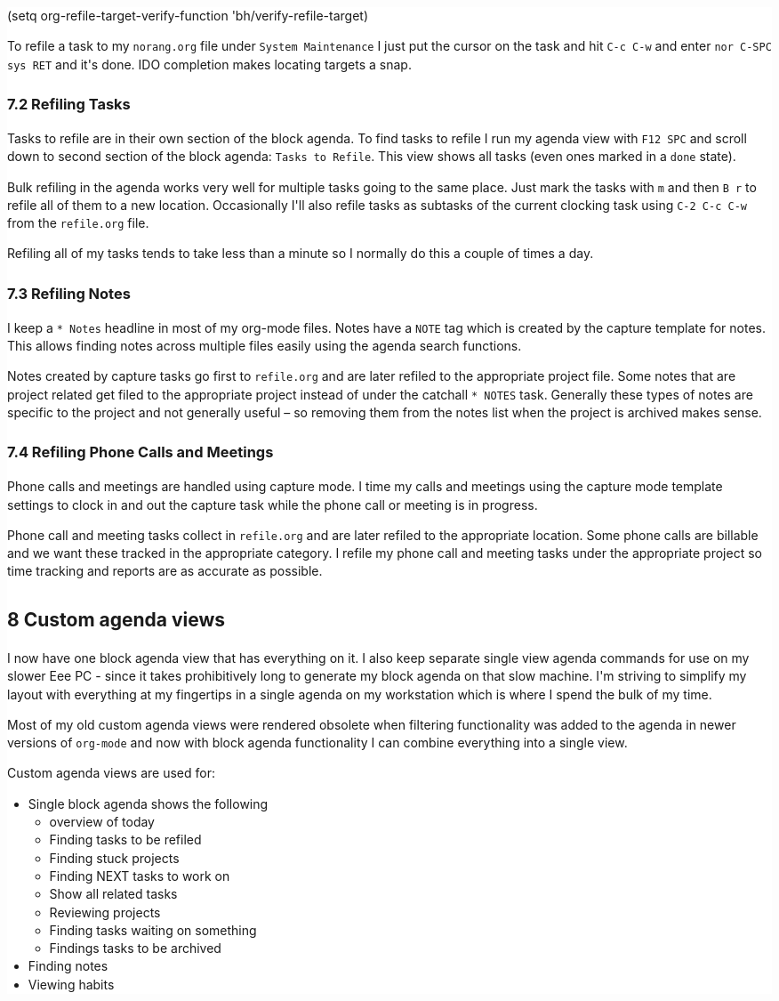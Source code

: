 (setq org-refile-target-verify-function 'bh/verify-refile-target)

To refile a task to my `norang.org` file under `System Maintenance` I just put the cursor on the task and hit `C-c C-w` and enter `nor C-SPC sys RET` and it's done. IDO completion makes locating targets a snap.

### 7.2 Refiling Tasks

Tasks to refile are in their own section of the block agenda. To find tasks to refile I run my agenda view with `F12 SPC` and scroll down to second section of the block agenda: `Tasks to Refile`. This view shows all tasks (even ones marked in a `done` state).

Bulk refiling in the agenda works very well for multiple tasks going to the same place. Just mark the tasks with `m` and then `B r` to refile all of them to a new location. Occasionally I'll also refile tasks as subtasks of the current clocking task using `C-2 C-c C-w` from the `refile.org` file.

Refiling all of my tasks tends to take less than a minute so I normally do this a couple of times a day.

### 7.3 Refiling Notes

I keep a `* Notes` headline in most of my org-mode files. Notes have a `NOTE` tag which is created by the capture template for notes. This allows finding notes across multiple files easily using the agenda search functions.

Notes created by capture tasks go first to `refile.org` and are later refiled to the appropriate project file. Some notes that are project related get filed to the appropriate project instead of under the catchall `* NOTES` task. Generally these types of notes are specific to the project and not generally useful – so removing them from the notes list when the project is archived makes sense.

### 7.4 Refiling Phone Calls and Meetings

Phone calls and meetings are handled using capture mode. I time my calls and meetings using the capture mode template settings to clock in and out the capture task while the phone call or meeting is in progress.

Phone call and meeting tasks collect in `refile.org` and are later refiled to the appropriate location. Some phone calls are billable and we want these tracked in the appropriate category. I refile my phone call and meeting tasks under the appropriate project so time tracking and reports are as accurate as possible.

8 Custom agenda views
---------------------

I now have one block agenda view that has everything on it. I also keep separate single view agenda commands for use on my slower Eee PC - since it takes prohibitively long to generate my block agenda on that slow machine. I'm striving to simplify my layout with everything at my fingertips in a single agenda on my workstation which is where I spend the bulk of my time.

Most of my old custom agenda views were rendered obsolete when filtering functionality was added to the agenda in newer versions of `org-mode` and now with block agenda functionality I can combine everything into a single view.

Custom agenda views are used for:

*   Single block agenda shows the following
    *   overview of today
    *   Finding tasks to be refiled
    *   Finding stuck projects
    *   Finding NEXT tasks to work on
    *   Show all related tasks
    *   Reviewing projects
    *   Finding tasks waiting on something
    *   Findings tasks to be archived
*   Finding notes
*   Viewing habits
